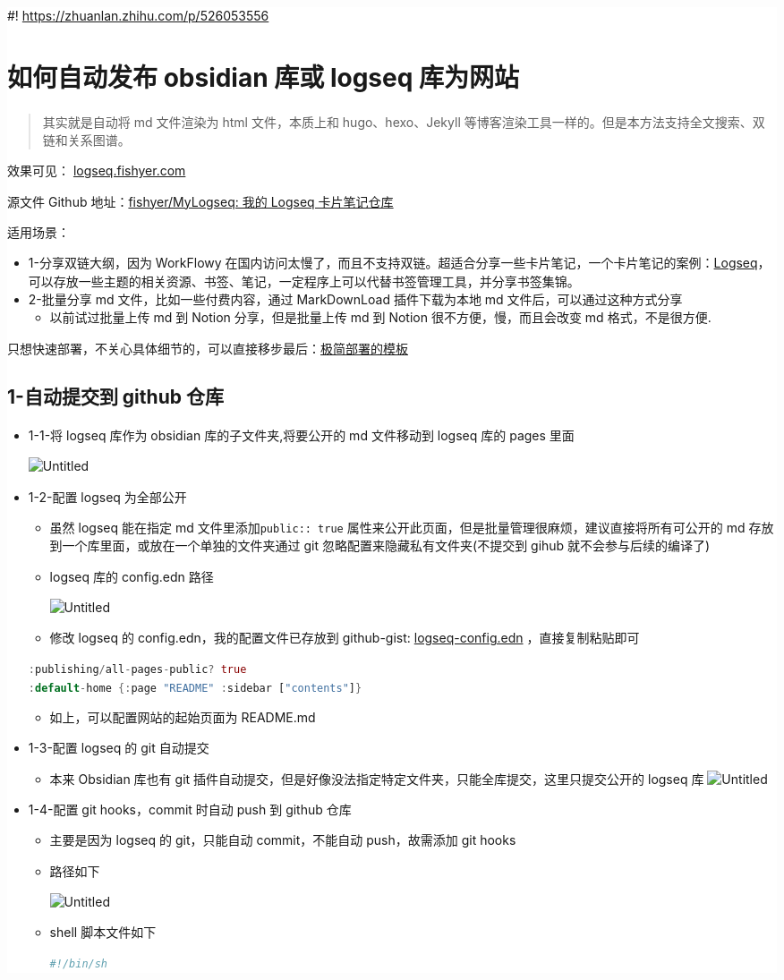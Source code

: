 #! https://zhuanlan.zhihu.com/p/526053556

# 如何自动发布 obsidian 库或 logseq 库为网站

> 其实就是自动将 md 文件渲染为 html 文件，本质上和 hugo、hexo、Jekyll 等博客渲染工具一样的。但是本方法支持全文搜索、双链和关系图谱。

效果可见： [logseq.fishyer.com](http://logseq.fishyer.com)

源文件 Github 地址：[fishyer/MyLogseq: 我的 Logseq 卡片笔记仓库](https://github.com/fishyer/MyLogseq)

适用场景：

- 1-分享双链大纲，因为 WorkFlowy 在国内访问太慢了，而且不支持双链。超适合分享一些卡片笔记，一个卡片笔记的案例：[Logseq](https://logseq.fishyer.com/#/page/logseq)，可以存放一些主题的相关资源、书签、笔记，一定程序上可以代替书签管理工具，并分享书签集锦。
- 2-批量分享 md 文件，比如一些付费内容，通过 MarkDownLoad 插件下载为本地 md 文件后，可以通过这种方式分享
  - 以前试过批量上传 md 到 Notion 分享，但是批量上传 md 到 Notion 很不方便，慢，而且会改变 md 格式，不是很方便.

只想快速部署，不关心具体细节的，可以直接移步最后：[极简部署的模板](https://www.notion.so/370803ddbaef45e1a5683edefafb2461)

## 1-自动提交到 github 仓库

- 1-1-将 logseq 库作为 obsidian 库的子文件夹,将要公开的 md 文件移动到 logseq 库的 pages 里面

  ![Untitled](https://yupic.oss-cn-shanghai.aliyuncs.com/Untitled.png)

- 1-2-配置 logseq 为全部公开

  - 虽然 logseq 能在指定 md 文件里添加`public:: true` 属性来公开此页面，但是批量管理很麻烦，建议直接将所有可公开的 md 存放到一个库里面，或放在一个单独的文件夹通过 git 忽略配置来隐藏私有文件夹(不提交到 gihub 就不会参与后续的编译了)
  - logseq 库的 config.edn 路径

    ![Untitled](https://yupic.oss-cn-shanghai.aliyuncs.com/Untitled%201.png)

  - 修改 logseq 的 config.edn，我的配置文件已存放到 github-gist: [logseq-config.edn](https://gist.github.com/fishyer/ec7520ae794c5456470a0c62dc30f2c0) ，直接复制粘贴即可

  ```dart
  :publishing/all-pages-public? true
  :default-home {:page "README" :sidebar ["contents"]}
  ```

  - 如上，可以配置网站的起始页面为 README.md

- 1-3-配置 logseq 的 git 自动提交
  - 本来 Obsidian 库也有 git 插件自动提交，但是好像没法指定特定文件夹，只能全库提交，这里只提交公开的 logseq 库
    ![Untitled](https://yupic.oss-cn-shanghai.aliyuncs.com/202206081719947.png)
- 1-4-配置 git hooks，commit 时自动 push 到 github 仓库

  - 主要是因为 logseq 的 git，只能自动 commit，不能自动 push，故需添加 git hooks
  - 路径如下

    ![Untitled](https://yupic.oss-cn-shanghai.aliyuncs.com/202206081719761.png)

  - shell 脚本文件如下

    ```bash
    #!/bin/sh
